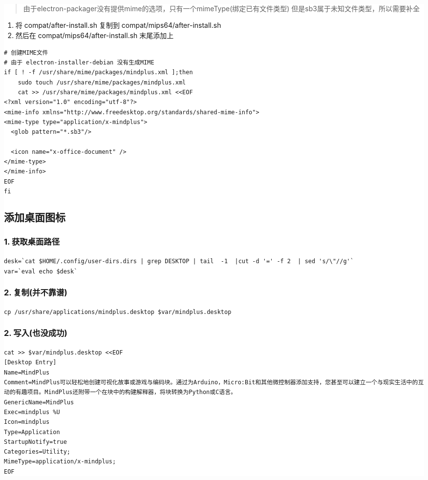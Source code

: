 > 由于electron-packager没有提供mime的选项，只有一个mimeType(绑定已有文件类型)
> 但是sb3属于未知文件类型，所以需要补全

1. 将 compat/after-install.sh 复制到 compat/mips64/after-install.sh
2. 然后在 compat/mips64/after-install.sh 末尾添加上

```
# 创建MIME文件
# 由于 electron-installer-debian 没有生成MIME
if [ ! -f /usr/share/mime/packages/mindplus.xml ];then
    sudo touch /usr/share/mime/packages/mindplus.xml
    cat >> /usr/share/mime/packages/mindplus.xml <<EOF
<?xml version="1.0" encoding="utf-8"?>
<mime-info xmlns="http://www.freedesktop.org/standards/shared-mime-info">
<mime-type type="application/x-mindplus">
  <glob pattern="*.sb3"/>

  <icon name="x-office-document" />
</mime-type>
</mime-info>
EOF
fi
```

## 添加桌面图标

### 1. 获取桌面路径

```
desk=`cat $HOME/.config/user-dirs.dirs | grep DESKTOP | tail  -1  |cut -d '=' -f 2  | sed 's/\"//g'`
var=`eval echo $desk`
```

### 2. 复制(并不靠谱)

```
cp /usr/share/applications/mindplus.desktop $var/mindplus.desktop
```

### 2. 写入(也没成功)

```
cat >> $var/mindplus.desktop <<EOF
[Desktop Entry]
Name=MindPlus
Comment=MindPlus可以轻松地创建可视化故事或游戏与编码块。通过为Arduino，Micro:Bit和其他微控制器添加支持，您甚至可以建立一个与现实生活中的互动的有趣项目。MindPlus还附带一个在块中的构建解释器，将块转换为Python或C语言。
GenericName=MindPlus
Exec=mindplus %U
Icon=mindplus
Type=Application
StartupNotify=true
Categories=Utility;
MimeType=application/x-mindplus;
EOF
```
